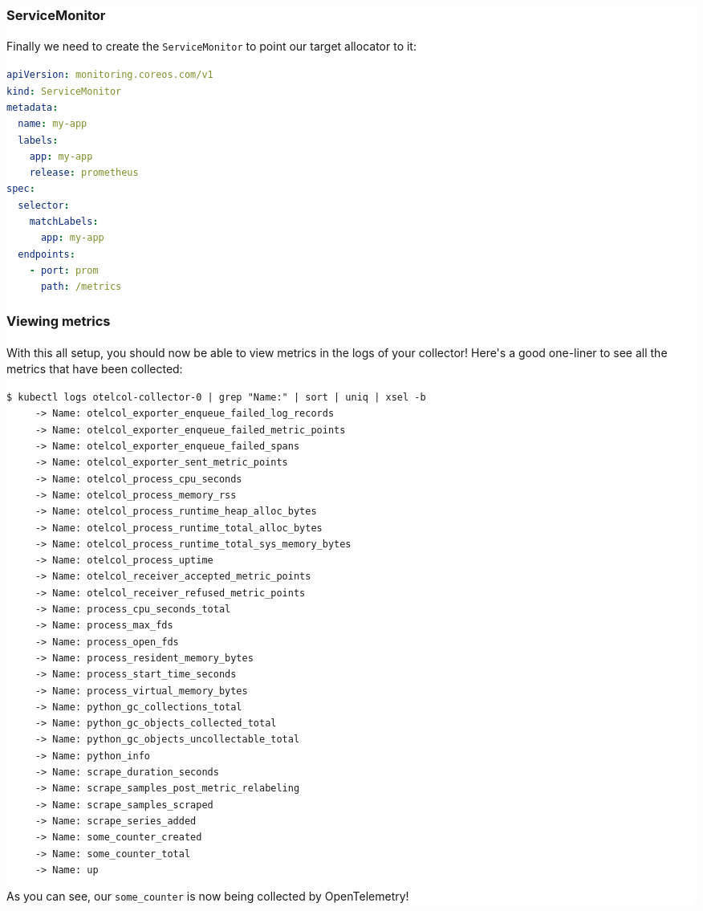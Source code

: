 ### ServiceMonitor

Finally we need to create the `ServiceMonitor` to point our target allocator to it:

```yaml
apiVersion: monitoring.coreos.com/v1
kind: ServiceMonitor
metadata:
  name: my-app
  labels:
    app: my-app
    release: prometheus
spec:
  selector:
    matchLabels:
      app: my-app
  endpoints:
    - port: prom
      path: /metrics
```

### Viewing metrics

With this all setup, you should now be able to view metrics in the logs of your collector! Here's a good one-liner to see all the metrics that have been collected:

```
$ kubectl logs otelcol-collector-0 | grep "Name:" | sort | uniq | xsel -b
     -> Name: otelcol_exporter_enqueue_failed_log_records
     -> Name: otelcol_exporter_enqueue_failed_metric_points
     -> Name: otelcol_exporter_enqueue_failed_spans
     -> Name: otelcol_exporter_sent_metric_points
     -> Name: otelcol_process_cpu_seconds
     -> Name: otelcol_process_memory_rss
     -> Name: otelcol_process_runtime_heap_alloc_bytes
     -> Name: otelcol_process_runtime_total_alloc_bytes
     -> Name: otelcol_process_runtime_total_sys_memory_bytes
     -> Name: otelcol_process_uptime
     -> Name: otelcol_receiver_accepted_metric_points
     -> Name: otelcol_receiver_refused_metric_points
     -> Name: process_cpu_seconds_total
     -> Name: process_max_fds
     -> Name: process_open_fds
     -> Name: process_resident_memory_bytes
     -> Name: process_start_time_seconds
     -> Name: process_virtual_memory_bytes
     -> Name: python_gc_collections_total
     -> Name: python_gc_objects_collected_total
     -> Name: python_gc_objects_uncollectable_total
     -> Name: python_info
     -> Name: scrape_duration_seconds
     -> Name: scrape_samples_post_metric_relabeling
     -> Name: scrape_samples_scraped
     -> Name: scrape_series_added
     -> Name: some_counter_created
     -> Name: some_counter_total
     -> Name: up
```

As you can see, our `some_counter` is now being collected by OpenTelemetry!
